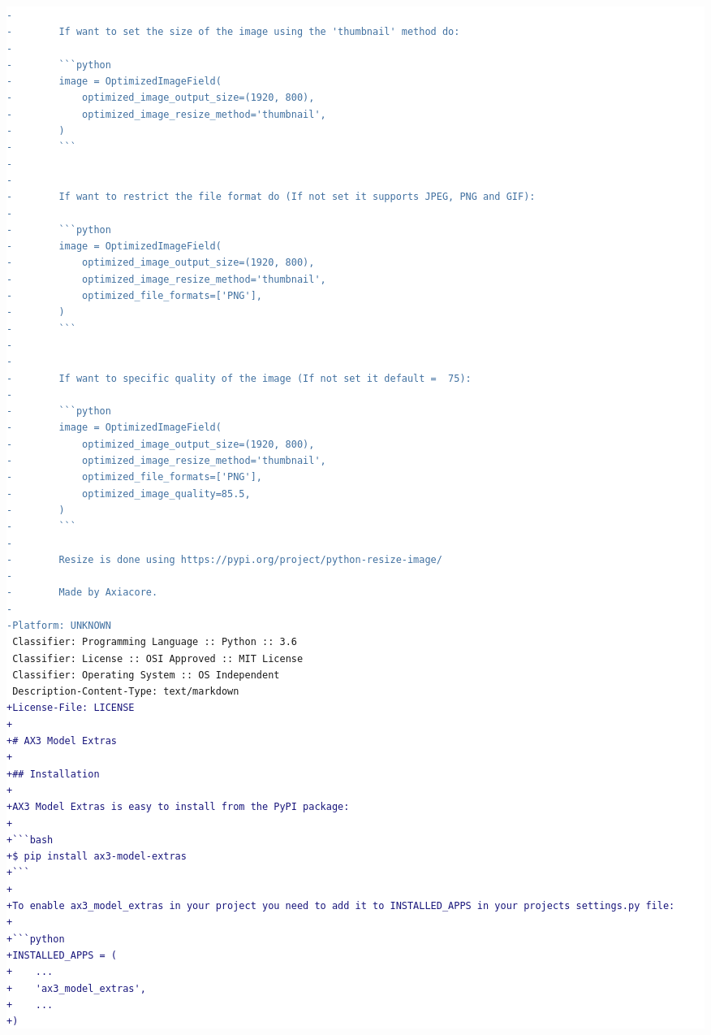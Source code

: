 ```diff
-        
-        If want to set the size of the image using the 'thumbnail' method do:
-        
-        ```python
-        image = OptimizedImageField(
-            optimized_image_output_size=(1920, 800),
-            optimized_image_resize_method='thumbnail',
-        )
-        ```
-        
-        
-        If want to restrict the file format do (If not set it supports JPEG, PNG and GIF):
-        
-        ```python
-        image = OptimizedImageField(
-            optimized_image_output_size=(1920, 800),
-            optimized_image_resize_method='thumbnail',
-            optimized_file_formats=['PNG'],
-        )
-        ```
-        
-        
-        If want to specific quality of the image (If not set it default =  75):
-        
-        ```python
-        image = OptimizedImageField(
-            optimized_image_output_size=(1920, 800),
-            optimized_image_resize_method='thumbnail',
-            optimized_file_formats=['PNG'],
-            optimized_image_quality=85.5,
-        )
-        ```
-        
-        Resize is done using https://pypi.org/project/python-resize-image/
-        
-        Made by Axiacore.
-        
-Platform: UNKNOWN
 Classifier: Programming Language :: Python :: 3.6
 Classifier: License :: OSI Approved :: MIT License
 Classifier: Operating System :: OS Independent
 Description-Content-Type: text/markdown
+License-File: LICENSE
+
+# AX3 Model Extras
+
+## Installation
+
+AX3 Model Extras is easy to install from the PyPI package:
+
+```bash
+$ pip install ax3-model-extras
+```
+
+To enable ax3_model_extras in your project you need to add it to INSTALLED_APPS in your projects settings.py file:
+
+```python
+INSTALLED_APPS = (
+    ...
+    'ax3_model_extras',
+    ...
+)
```
